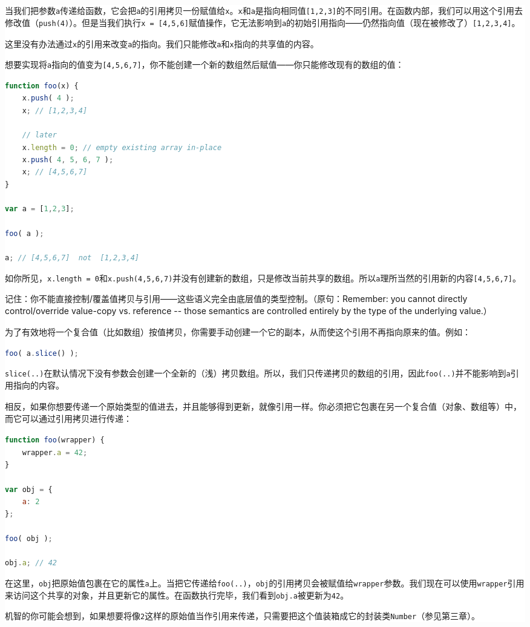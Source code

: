 当我们把参数`a`传递给函数，它会把`a`的引用拷贝一份赋值给`x`。`x`和`a`是指向相同值`[1,2,3]`的不同引用。在函数内部，我们可以用这个引用去修改值（`push(4)`）。但是当我们执行`x = [4,5,6]`赋值操作，它无法影响到`a`的初始引用指向——仍然指向值（现在被修改了）`[1,2,3,4]`。

这里没有办法通过`x`的引用来改变`a`的指向。我们只能修改`a`和`x`指向的共享值的内容。

想要实现将`a`指向的值变为`[4,5,6,7]`，你不能创建一个新的数组然后赋值——你只能修改现有的数组的值：

```js
function foo(x) {
	x.push( 4 );
	x; // [1,2,3,4]

	// later
	x.length = 0; // empty existing array in-place
	x.push( 4, 5, 6, 7 );
	x; // [4,5,6,7]
}

var a = [1,2,3];

foo( a );

a; // [4,5,6,7]  not  [1,2,3,4]
```

如你所见，`x.length = 0`和`x.push(4,5,6,7)`并没有创建新的数组，只是修改当前共享的数组。所以`a`理所当然的引用新的内容`[4,5,6,7]`。

记住：你不能直接控制/覆盖值拷贝与引用——这些语义完全由底层值的类型控制。（原句：Remember: you cannot directly control/override value-copy vs. reference -- those semantics are controlled entirely by the type of the underlying value.）

为了有效地将一个复合值（比如数组）按值拷贝，你需要手动创建一个它的副本，从而使这个引用不再指向原来的值。例如：

```js
foo( a.slice() );
```

`slice(..)`在默认情况下没有参数会创建一个全新的（浅）拷贝数组。所以，我们只传递拷贝的数组的引用，因此`foo(..)`并不能影响到`a`引用指向的内容。

相反，如果你想要传递一个原始类型的值进去，并且能够得到更新，就像引用一样。你必须把它包裹在另一个复合值（对象、数组等）中，而它可以通过引用拷贝进行传递：

```js
function foo(wrapper) {
	wrapper.a = 42;
}

var obj = {
	a: 2
};

foo( obj );

obj.a; // 42
```

在这里，`obj`把原始值包裹在它的属性`a`上。当把它传递给`foo(..)`，`obj`的引用拷贝会被赋值给`wrapper`参数。我们现在可以使用`wrapper`引用来访问这个共享的对象，并且更新它的属性。在函数执行完毕，我们看到`obj.a`被更新为`42`。

机智的你可能会想到，如果想要将像`2`这样的原始值当作引用来传递，只需要把这个值装箱成它的封装类`Number`（参见第三章）。
